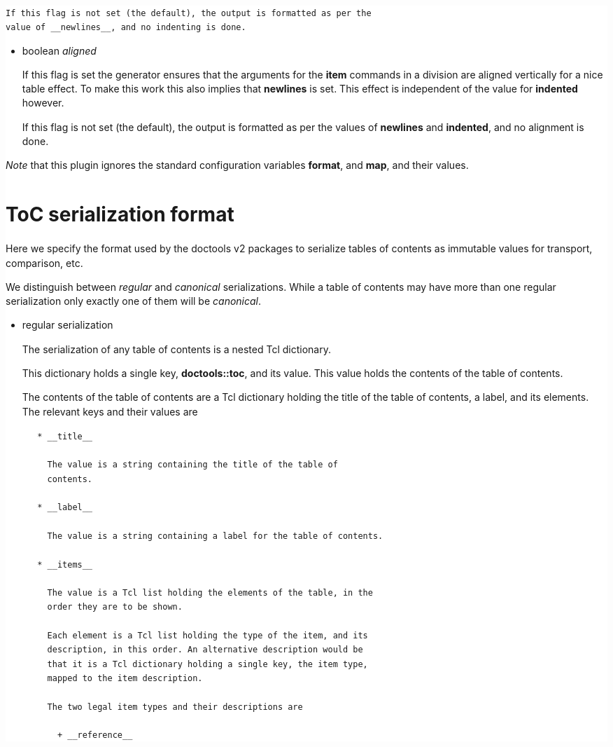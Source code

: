     If this flag is not set (the default), the output is formatted as per the
    value of __newlines__, and no indenting is done.

  - boolean *aligned*

    If this flag is set the generator ensures that the arguments for the
    __item__ commands in a division are aligned vertically for a nice table
    effect. To make this work this also implies that __newlines__ is set. This
    effect is independent of the value for __indented__ however.

    If this flag is not set (the default), the output is formatted as per the
    values of __newlines__ and __indented__, and no alignment is done.

*Note* that this plugin ignores the standard configuration variables __format__,
and __map__, and their values.

# <a name='section5'></a>ToC serialization format

Here we specify the format used by the doctools v2 packages to serialize tables
of contents as immutable values for transport, comparison, etc.

We distinguish between *regular* and *canonical* serializations. While a table
of contents may have more than one regular serialization only exactly one of
them will be *canonical*.

  - regular serialization

    The serialization of any table of contents is a nested Tcl dictionary.

    This dictionary holds a single key, __doctools::toc__, and its value. This
    value holds the contents of the table of contents.

    The contents of the table of contents are a Tcl dictionary holding the title
    of the table of contents, a label, and its elements. The relevant keys and
    their values are

           * __title__

             The value is a string containing the title of the table of
             contents.

           * __label__

             The value is a string containing a label for the table of contents.

           * __items__

             The value is a Tcl list holding the elements of the table, in the
             order they are to be shown.

             Each element is a Tcl list holding the type of the item, and its
             description, in this order. An alternative description would be
             that it is a Tcl dictionary holding a single key, the item type,
             mapped to the item description.

             The two legal item types and their descriptions are

               + __reference__
